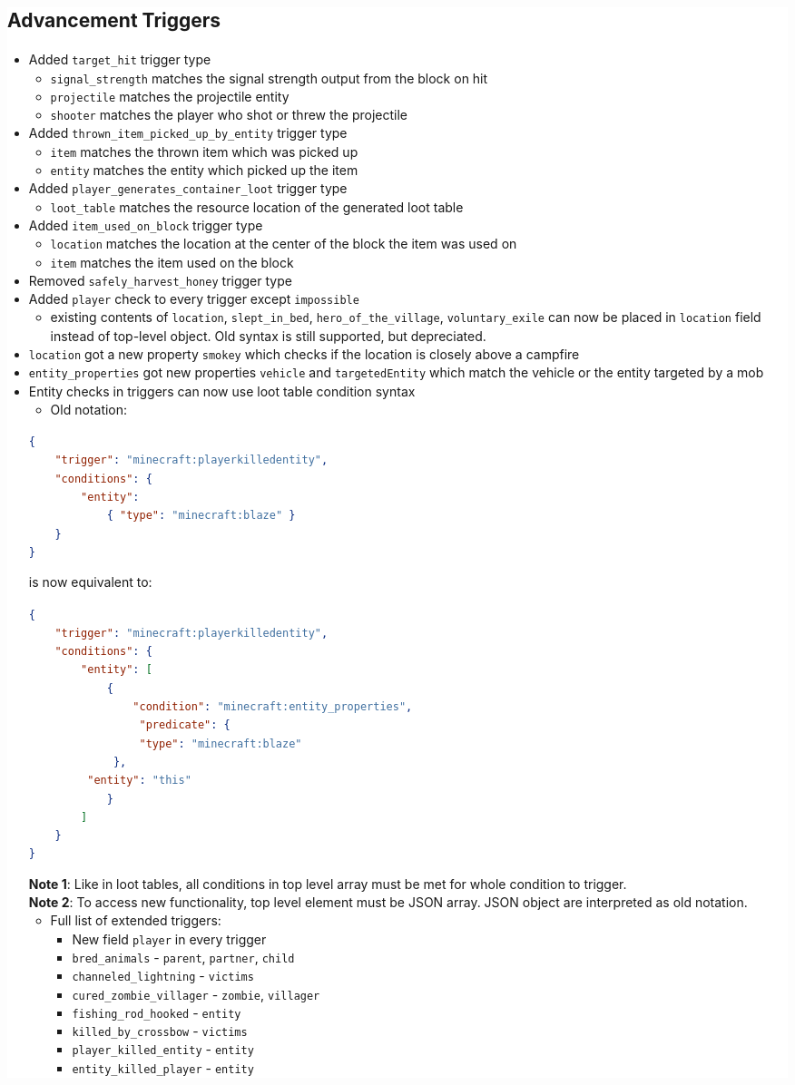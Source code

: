 ## Advancement Triggers
- Added `target_hit` trigger type
    - `signal_strength` matches the signal strength output from the block on hit
    - `projectile` matches the projectile entity
    - `shooter` matches the player who shot or threw the projectile
- Added `thrown_item_picked_up_by_entity` trigger type
    - `item` matches the thrown item which was picked up
    - `entity` matches the entity which picked up the item
- Added `player_generates_container_loot` trigger type
    - `loot_table` matches the resource location of the generated loot table
- Added `item_used_on_block` trigger type
    - `location` matches the location at the center of the block the item was used on
    - `item` matches the item used on the block
- Removed `safely_harvest_honey` trigger type
- Added `player` check to every trigger except `impossible`
    - existing contents of `location`, `slept_in_bed`, `hero_of_the_village`, `voluntary_exile` can now be placed in `location` field instead of top-level object. Old syntax is still supported, but depreciated.
- `location` got a new property `smokey` which checks if the location is closely above a campfire
- `entity_properties` got new properties `vehicle` and `targetedEntity` which match the vehicle or the entity targeted by a mob
- Entity checks in triggers can now use loot table condition syntax
    - Old notation:
    ```json
    {
        "trigger": "minecraft:playerkilledentity",
        "conditions": {
            "entity":
                { "type": "minecraft:blaze" }
        }
    }
    ```
    is now equivalent to:
    ```json
    {
        "trigger": "minecraft:playerkilledentity",
        "conditions": {
            "entity": [
                {
                    "condition": "minecraft:entity_properties",
                     "predicate": {
                     "type": "minecraft:blaze"
                 },
             "entity": "this"
                }
            ]
        }
    }
    ```
    **Note 1**: Like in loot tables, all conditions in top level array must be met for whole condition to trigger.  
    **Note 2**: To access new functionality, top level element must be JSON array. JSON object are interpreted as old notation.
    - Full list of extended triggers: 
        - New field `player` in every trigger
        - `bred_animals` - `parent`, `partner`, `child`
        - `channeled_lightning` - `victims`
        - `cured_zombie_villager` - `zombie`, `villager`
        - `fishing_rod_hooked` - `entity`
        - `killed_by_crossbow` - `victims`
        - `player_killed_entity` - `entity`
        - `entity_killed_player` - `entity`
